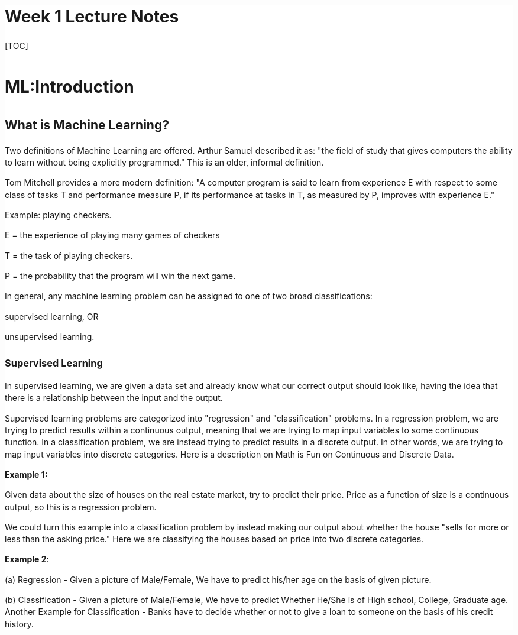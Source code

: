 # Week 1 Lecture Notes

[TOC]

# ML:Introduction

## What is Machine Learning?

Two definitions of Machine Learning are offered. Arthur Samuel described it as: "the field of study that gives computers the ability to learn without being explicitly programmed." This is an older, informal definition.

Tom Mitchell provides a more modern definition: "A computer program is said to learn from experience E with respect to some class of tasks T and performance measure P, if its performance at tasks in T, as measured by P, improves with experience E."

Example: playing checkers.

E = the experience of playing many games of checkers

T = the task of playing checkers.

P = the probability that the program will win the next game.

In general, any machine learning problem can be assigned to one of two broad classifications:

supervised learning, OR

unsupervised learning.

### **Supervised Learning**

In supervised learning, we are given a data set and already know what our correct output should look like, having the idea that there is a relationship between the input and the output.

Supervised learning problems are categorized into "regression" and "classification" problems. In a regression problem, we are trying to predict results within a continuous output, meaning that we are trying to map input variables to some continuous function. In a classification problem, we are instead trying to predict results in a discrete output. In other words, we are trying to map input variables into discrete categories. Here is a description on Math is Fun on Continuous and Discrete Data.

**Example 1:**

Given data about the size of houses on the real estate market, try to predict their price. Price as a function of size is a continuous output, so this is a regression problem.

We could turn this example into a classification problem by instead making our output about whether the house "sells for more or less than the asking price." Here we are classifying the houses based on price into two discrete categories.

**Example 2**:

(a) Regression - Given a picture of Male/Female, We have to predict his/her age on the basis of given picture.

(b) Classification - Given a picture of Male/Female, We have to predict Whether He/She is of High school, College, Graduate age. Another Example for Classification - Banks have to decide whether or not to give a loan to someone on the basis of his credit history.
